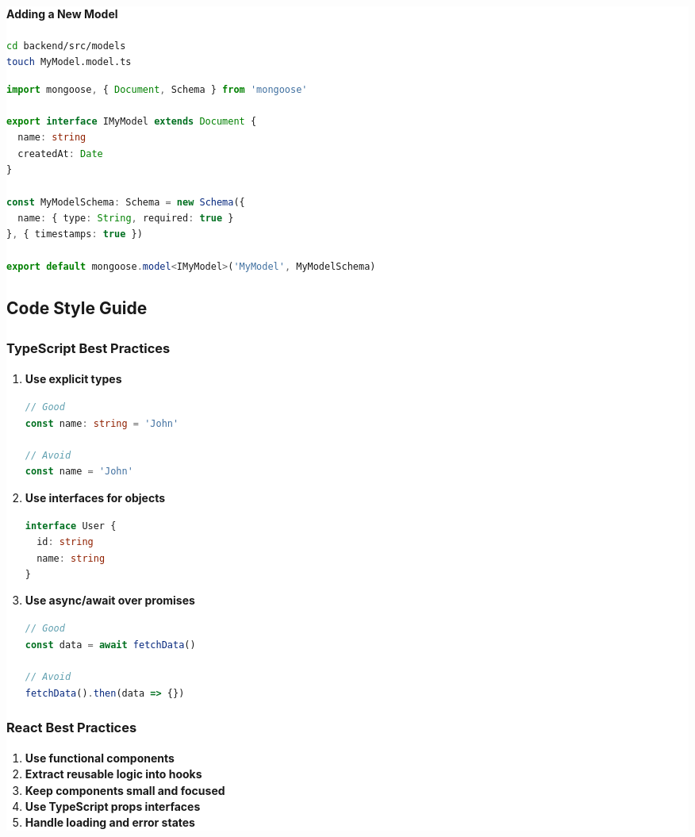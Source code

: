 #### Adding a New Model
```bash
cd backend/src/models
touch MyModel.model.ts
```

```typescript
import mongoose, { Document, Schema } from 'mongoose'

export interface IMyModel extends Document {
  name: string
  createdAt: Date
}

const MyModelSchema: Schema = new Schema({
  name: { type: String, required: true }
}, { timestamps: true })

export default mongoose.model<IMyModel>('MyModel', MyModelSchema)
```

## Code Style Guide

### TypeScript Best Practices

1. **Use explicit types**
   ```typescript
   // Good
   const name: string = 'John'
   
   // Avoid
   const name = 'John'
   ```

2. **Use interfaces for objects**
   ```typescript
   interface User {
     id: string
     name: string
   }
   ```

3. **Use async/await over promises**
   ```typescript
   // Good
   const data = await fetchData()
   
   // Avoid
   fetchData().then(data => {})
   ```

### React Best Practices

1. **Use functional components**
2. **Extract reusable logic into hooks**
3. **Keep components small and focused**
4. **Use TypeScript props interfaces**
5. **Handle loading and error states**
